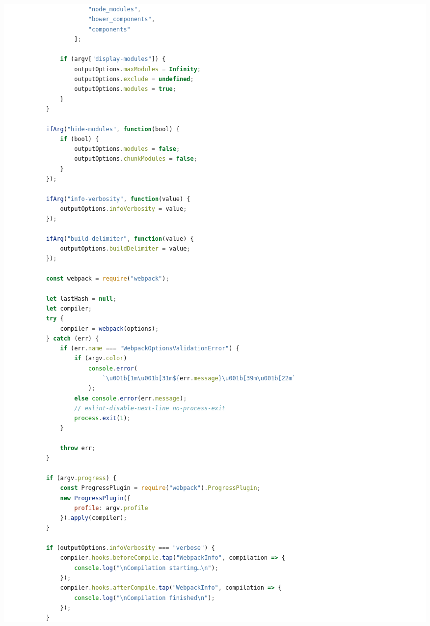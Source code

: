 ```js
						"node_modules",
						"bower_components",
						"components"
					];

				if (argv["display-modules"]) {
					outputOptions.maxModules = Infinity;
					outputOptions.exclude = undefined;
					outputOptions.modules = true;
				}
			}

			ifArg("hide-modules", function(bool) {
				if (bool) {
					outputOptions.modules = false;
					outputOptions.chunkModules = false;
				}
			});

			ifArg("info-verbosity", function(value) {
				outputOptions.infoVerbosity = value;
			});

			ifArg("build-delimiter", function(value) {
				outputOptions.buildDelimiter = value;
			});

			const webpack = require("webpack");

			let lastHash = null;
			let compiler;
			try {
				compiler = webpack(options);
			} catch (err) {
				if (err.name === "WebpackOptionsValidationError") {
					if (argv.color)
						console.error(
							`\u001b[1m\u001b[31m${err.message}\u001b[39m\u001b[22m`
						);
					else console.error(err.message);
					// eslint-disable-next-line no-process-exit
					process.exit(1);
				}

				throw err;
			}

			if (argv.progress) {
				const ProgressPlugin = require("webpack").ProgressPlugin;
				new ProgressPlugin({
					profile: argv.profile
				}).apply(compiler);
			}

			if (outputOptions.infoVerbosity === "verbose") {
				compiler.hooks.beforeCompile.tap("WebpackInfo", compilation => {
					console.log("\nCompilation starting…\n");
				});
				compiler.hooks.afterCompile.tap("WebpackInfo", compilation => {
					console.log("\nCompilation finished\n");
				});
			}

```